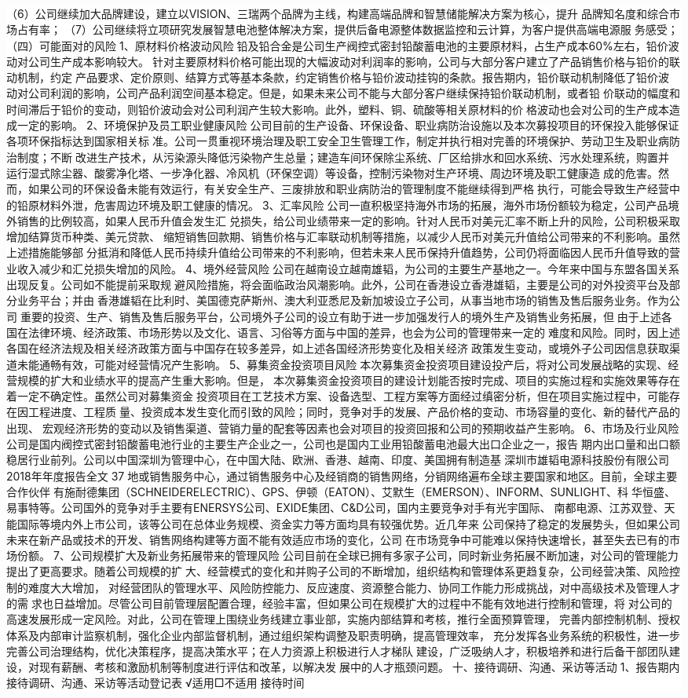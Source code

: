 （6）公司继续加大品牌建设，建立以VISION、三瑞两个品牌为主线，构建高端品牌和智慧储能解决方案为核心，提升
品牌知名度和综合市场占有率；
（7）公司继续将立项研究发展智慧电池整体解决方案，提供后备电源整体数据监控和云计算，为客户提供高端电源服
务感受；
（四）可能面对的风险
1、原材料价格波动风险
铅及铅合金是公司生产阀控式密封铅酸蓄电池的主要原材料，占生产成本60%左右，铅价波动对公司生产成本影响较大。
针对主要原材料价格可能出现的大幅波动对利润率的影响，公司与大部分客户建立了产品销售价格与铅价的联动机制，约定
产品要求、定价原则、结算方式等基本条款，约定销售价格与铅价波动挂钩的条款。报告期内，铅价联动机制降低了铅价波
动对公司利润的影响，公司产品利润空间基本稳定。但是，如果未来公司不能与大部分客户继续保持铅价联动机制，或者铅
价联动的幅度和时间滞后于铅价的变动，则铅价波动会对公司利润产生较大影响。此外，塑料、铜、硫酸等相关原材料的价
格波动也会对公司的生产成本造成一定的影响。
2、环境保护及员工职业健康风险
公司目前的生产设备、环保设备、职业病防治设施以及本次募投项目的环保投入能够保证各项环保指标达到国家相关标
准。公司一贯重视环境治理及职工安全卫生管理工作，制定并执行相对完善的环境保护、劳动卫生及职业病防治制度；不断
改进生产技术，从污染源头降低污染物产生总量；建造车间环保除尘系统、厂区给排水和回水系统、污水处理系统，购置并
运行湿式除尘器、酸雾净化塔、一步净化器、冷风机（环保空调）等设备，控制污染物对生产环境、周边环境及职工健康造
成的危害。然而，如果公司的环保设备未能有效运行，有关安全生产、三废排放和职业病防治的管理制度不能继续得到严格
执行，可能会导致生产经营中的铅原材料外泄，危害周边环境及职工健康的情况。
3、汇率风险
公司一直积极坚持海外市场的拓展，海外市场份额较为稳定，公司产品境外销售的比例较高，如果人民币升值会发生汇
兑损失，给公司业绩带来一定的影响。针对人民币对美元汇率不断上升的风险，公司积极采取增加结算货币种类、美元贷款、
缩短销售回款期、销售价格与汇率联动机制等措施，以减少人民币对美元升值给公司带来的不利影响。虽然上述措施能够部
分抵消和降低人民币持续升值给公司带来的不利影响，但若未来人民币保持升值趋势，公司仍将面临因人民币升值导致的营
业收入减少和汇兑损失增加的风险。
4、境外经营风险
公司在越南设立越南雄韬，为公司的主要生产基地之一。今年来中国与东盟各国关系出现反复。公司如不能提前采取规
避风险措施，将会面临政治风潮影响。此外，公司在香港设立香港雄韬，主要是公司的对外投资平台及部分业务平台；并由
香港雄韬在比利时、美国德克萨斯州、澳大利亚悉尼及新加坡设立子公司，从事当地市场的销售及售后服务业务。作为公司
重要的投资、生产、销售及售后服务平台，公司境外子公司的设立有助于进一步加强发行人的境外生产及销售业务拓展，但
由于上述各国在法律环境、经济政策、市场形势以及文化、语言、习俗等方面与中国的差异，也会为公司的管理带来一定的
难度和风险。同时，因上述各国在经济法规及相关经济政策方面与中国存在较多差异，如上述各国经济形势变化及相关经济
政策发生变动，或境外子公司因信息获取渠道未能通畅有效，可能对经营情况产生影响。
5、募集资金投资项目风险
本次募集资金投资项目建设投产后，将对公司发展战略的实现、经营规模的扩大和业绩水平的提高产生重大影响。但是，
本次募集资金投资项目的建设计划能否按时完成、项目的实施过程和实施效果等存在着一定不确定性。虽然公司对募集资金
投资项目在工艺技术方案、设备选型、工程方案等方面经过缜密分析，但在项目实施过程中，可能存在因工程进度、工程质
量、投资成本发生变化而引致的风险；同时，竞争对手的发展、产品价格的变动、市场容量的变化、新的替代产品的出现、
宏观经济形势的变动以及销售渠道、营销力量的配套等因素也会对项目的投资回报和公司的预期收益产生影响。
6、市场及行业风险
公司是国内阀控式密封铅酸蓄电池行业的主要生产企业之一，公司也是国内工业用铅酸蓄电池最大出口企业之一，报告
期内出口量和出口额稳居行业前列。公司以中国深圳为管理中心，在中国大陆、欧洲、香港、越南、印度、美国拥有制造基
深圳市雄韬电源科技股份有限公司2018年年度报告全文
37
地或销售服务中心，通过销售服务中心及经销商的销售网络，分销网络遍布全球主要国家和地区。目前，全球主要合作伙伴
有施耐德集团（SCHNEIDERELECTRIC）、GPS、伊顿（EATON）、艾默生（EMERSON）、INFORM、SUNLIGHT、科
华恒盛、易事特等。公司国外的竞争对手主要有ENERSYS公司、EXIDE集团、C&D公司，国内主要竞争对手有光宇国际、
南都电源、江苏双登、天能国际等境内外上市公司，该等公司在总体业务规模、资金实力等方面均具有较强优势。近几年来
公司保持了稳定的发展势头，但如果公司未来在新产品或技术的开发、销售网络构建等方面不能有效适应市场的变化，公司
在市场竞争中可能难以保持快速增长，甚至失去已有的市场份额。
7、公司规模扩大及新业务拓展带来的管理风险
公司目前在全球已拥有多家子公司，同时新业务拓展不断加速，对公司的管理能力提出了更高要求。随着公司规模的扩
大、经营模式的变化和并购子公司的不断增加，组织结构和管理体系更趋复杂，公司经营决策、风险控制的难度大大增加，
对经营团队的管理水平、风险防控能力、反应速度、资源整合能力、协同工作能力形成挑战，对中高级技术及管理人才的需
求也日益增加。尽管公司目前管理层配置合理，经验丰富，但如果公司在规模扩大的过程中不能有效地进行控制和管理，将
对公司的高速发展形成一定风险。对此，公司在管理上围绕业务线建立事业部，实施内部结算和考核，推行全面预算管理，
完善内部控制机制、授权体系及内部审计监察机制，强化企业内部监督机制，通过组织架构调整及职责明确，提高管理效率，
充分发挥各业务系统的积极性，进一步完善公司治理结构，优化决策程序，提高决策水平；在人力资源上积极进行人才梯队
建设，广泛吸纳人才，积极培养和进行后备干部团队建设，对现有薪酬、考核和激励机制等制度进行评估和改革，以解决发
展中的人才瓶颈问题。
十、接待调研、沟通、采访等活动
1、报告期内接待调研、沟通、采访等活动登记表
√适用□不适用
接待时间